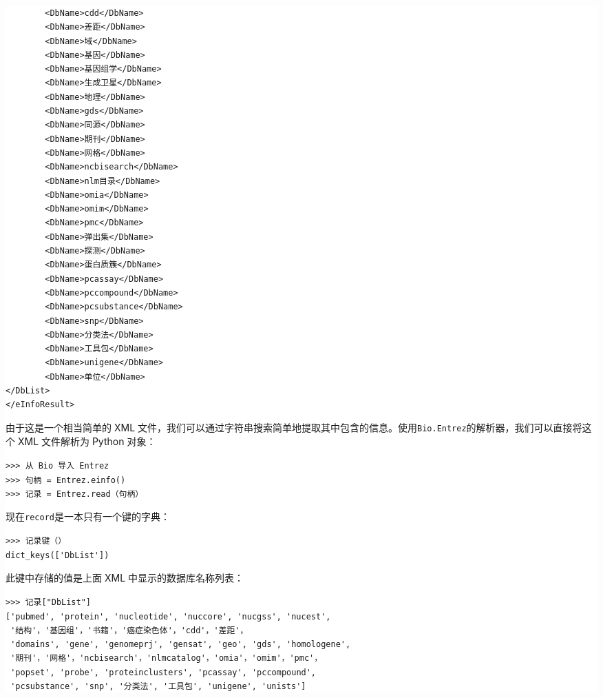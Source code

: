 ```
        <DbName>cdd</DbName>
        <DbName>差距</DbName>
        <DbName>域</DbName>
        <DbName>基因</DbName>
        <DbName>基因组学</DbName>
        <DbName>生成卫星</DbName>
        <DbName>地理</DbName>
        <DbName>gds</DbName>
        <DbName>同源</DbName>
        <DbName>期刊</DbName>
        <DbName>网格</DbName>
        <DbName>ncbisearch</DbName>
        <DbName>nlm目录</DbName>
        <DbName>omia</DbName>
        <DbName>omim</DbName>
        <DbName>pmc</DbName>
        <DbName>弹出集</DbName>
        <DbName>探测</DbName>
        <DbName>蛋白质簇</DbName>
        <DbName>pcassay</DbName>
        <DbName>pccompound</DbName>
        <DbName>pcsubstance</DbName>
        <DbName>snp</DbName>
        <DbName>分类法</DbName>
        <DbName>工具包</DbName>
        <DbName>unigene</DbName>
        <DbName>单位</DbName>
</DbList>
</eInfoResult>
```

由于这是一个相当简单的 XML 文件，我们可以通过字符串搜索简单地提取其中包含的信息。使用`Bio.Entrez`的解析器，我们可以直接将这个 XML 文件解析为 Python 对象：

```
>>> 从 Bio 导入 Entrez
>>> 句柄 = Entrez.einfo()
>>> 记录 = Entrez.read（句柄）
```

现在`record`是一本只有一个键的字典：

```
>>> 记录键（）
dict_keys(['DbList'])
```

此键中存储的值是上面 XML 中显示的数据库名称列表：

```
>>> 记录["DbList"]
['pubmed', 'protein', 'nucleotide', 'nuccore', 'nucgss', 'nucest',
 '结构'，'基因组'，'书籍'，'癌症染色体'，'cdd'，'差距'，
 'domains', 'gene', 'genomeprj', 'gensat', 'geo', 'gds', 'homologene',
 '期刊'，'网格'，'ncbisearch'，'nlmcatalog'，'omia'，'omim'，'pmc'，
 'popset', 'probe', 'proteinclusters', 'pcassay', 'pccompound',
 'pcsubstance', 'snp', '分类法', '工具包', 'unigene', 'unists']
```
